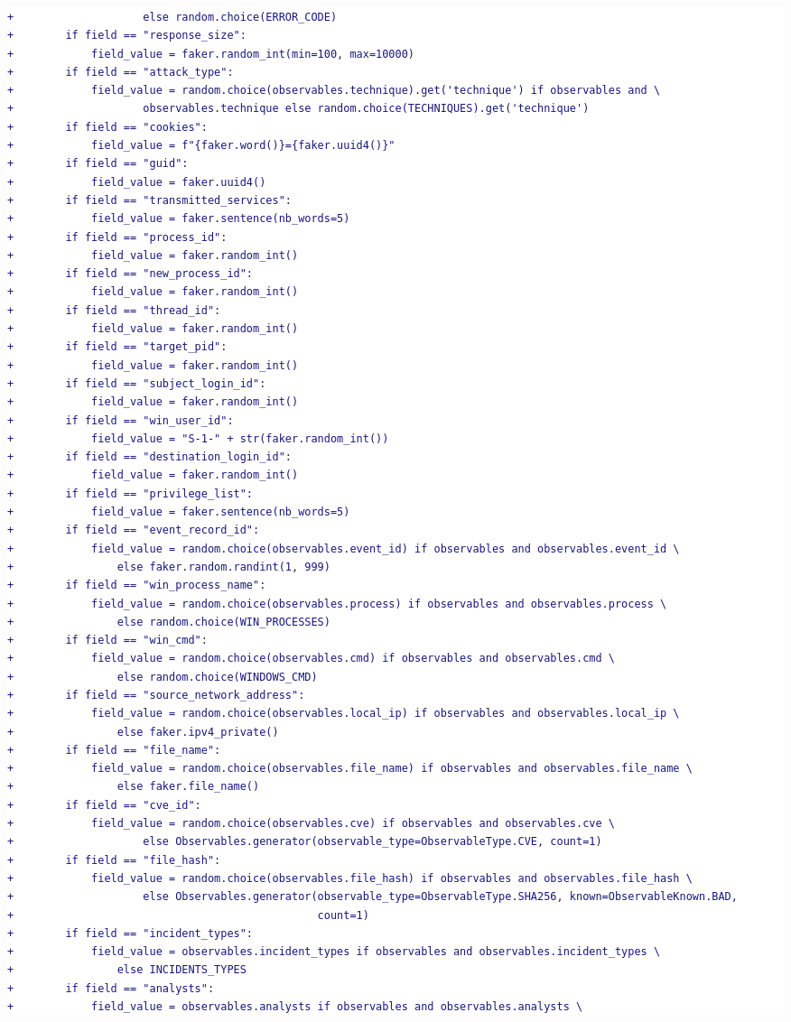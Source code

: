 ```diff
+                    else random.choice(ERROR_CODE)
+        if field == "response_size":
+            field_value = faker.random_int(min=100, max=10000)
+        if field == "attack_type":
+            field_value = random.choice(observables.technique).get('technique') if observables and \
+                    observables.technique else random.choice(TECHNIQUES).get('technique')
+        if field == "cookies":
+            field_value = f"{faker.word()}={faker.uuid4()}"
+        if field == "guid":
+            field_value = faker.uuid4()
+        if field == "transmitted_services":
+            field_value = faker.sentence(nb_words=5)
+        if field == "process_id":
+            field_value = faker.random_int()
+        if field == "new_process_id":
+            field_value = faker.random_int()
+        if field == "thread_id":
+            field_value = faker.random_int()
+        if field == "target_pid":
+            field_value = faker.random_int()
+        if field == "subject_login_id":
+            field_value = faker.random_int()
+        if field == "win_user_id":
+            field_value = "S-1-" + str(faker.random_int())
+        if field == "destination_login_id":
+            field_value = faker.random_int()
+        if field == "privilege_list":
+            field_value = faker.sentence(nb_words=5)
+        if field == "event_record_id":
+            field_value = random.choice(observables.event_id) if observables and observables.event_id \
+                else faker.random.randint(1, 999)
+        if field == "win_process_name":
+            field_value = random.choice(observables.process) if observables and observables.process \
+                else random.choice(WIN_PROCESSES)
+        if field == "win_cmd":
+            field_value = random.choice(observables.cmd) if observables and observables.cmd \
+                else random.choice(WINDOWS_CMD)
+        if field == "source_network_address":
+            field_value = random.choice(observables.local_ip) if observables and observables.local_ip \
+                else faker.ipv4_private()
+        if field == "file_name":
+            field_value = random.choice(observables.file_name) if observables and observables.file_name \
+                else faker.file_name()
+        if field == "cve_id":
+            field_value = random.choice(observables.cve) if observables and observables.cve \
+                    else Observables.generator(observable_type=ObservableType.CVE, count=1)
+        if field == "file_hash":
+            field_value = random.choice(observables.file_hash) if observables and observables.file_hash \
+                    else Observables.generator(observable_type=ObservableType.SHA256, known=ObservableKnown.BAD,
+                                               count=1)
+        if field == "incident_types":
+            field_value = observables.incident_types if observables and observables.incident_types \
+                else INCIDENTS_TYPES
+        if field == "analysts":
+            field_value = observables.analysts if observables and observables.analysts \
```